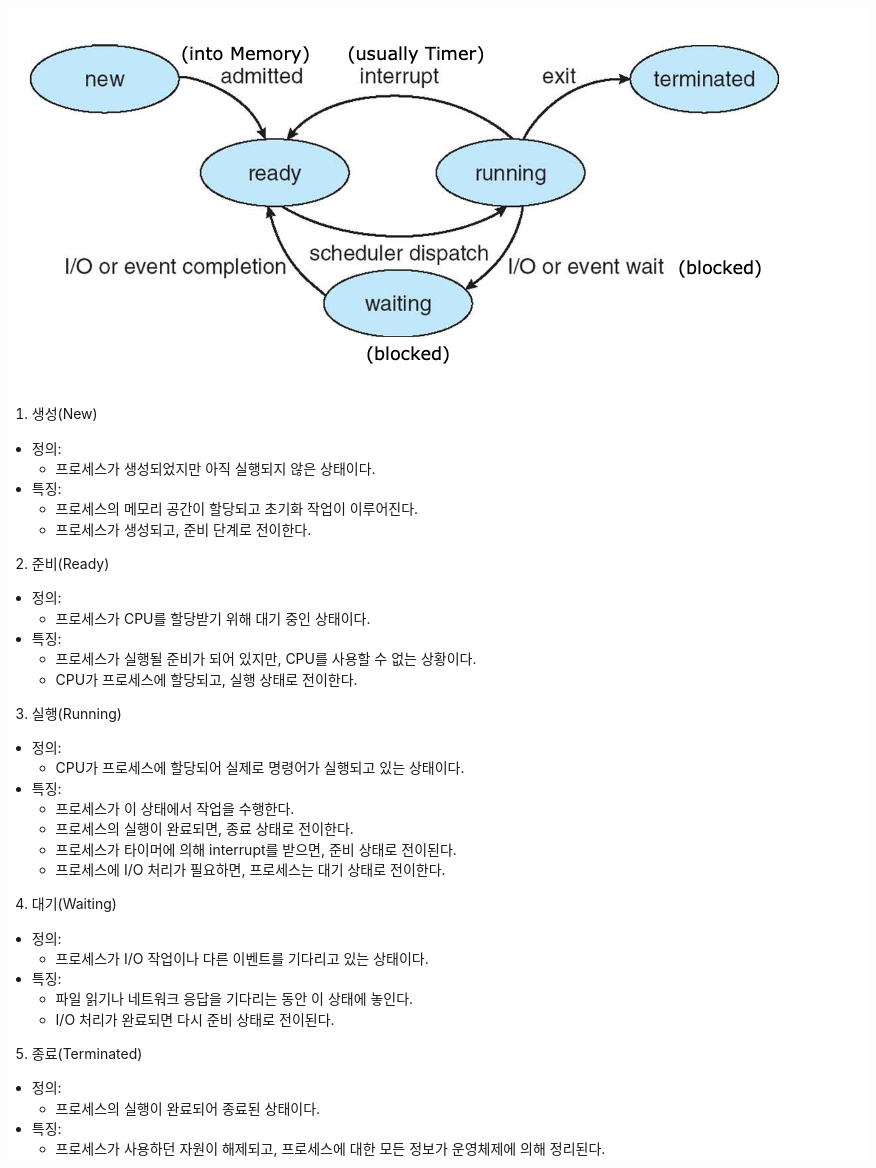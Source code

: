 ![image](/image/Process_state.png)
1. 생성(New)
- 정의:
  - 프로세스가 생성되었지만 아직 실행되지 않은 상태이다.
- 특징:
  - 프로세스의 메모리 공간이 할당되고 초기화 작업이 이루어진다.
  - 프로세스가 생성되고, 준비 단계로 전이한다. 

2. 준비(Ready)
- 정의:
  - 프로세스가 CPU를 할당받기 위해 대기 중인 상태이다.
- 특징:
  - 프로세스가 실행될 준비가 되어 있지만, CPU를 사용할 수 없는 상황이다.
  - CPU가 프로세스에 할당되고, 실행 상태로 전이한다.

3. 실행(Running)
- 정의:
  - CPU가 프로세스에 할당되어 실제로 명령어가 실행되고 있는 상태이다.
- 특징:
  - 프로세스가 이 상태에서 작업을 수행한다.
  - 프로세스의 실행이 완료되면, 종료 상태로 전이한다.
  - 프로세스가 타이머에 의해 interrupt를 받으면, 준비 상태로 전이된다.
  - 프로세스에 I/O 처리가 필요하면, 프로세스는 대기 상태로 전이한다.

4. 대기(Waiting)
- 정의:
  - 프로세스가 I/O 작업이나 다른 이벤트를 기다리고 있는 상태이다.
- 특징:
  - 파일 읽기나 네트워크 응답을 기다리는 동안 이 상태에 놓인다.
  - I/O 처리가 완료되면 다시 준비 상태로 전이된다.

5. 종료(Terminated)
- 정의:
  - 프로세스의 실행이 완료되어 종료된 상태이다.
- 특징:
  - 프로세스가 사용하던 자원이 해제되고, 프로세스에 대한 모든 정보가 운영체제에 의해 정리된다.
